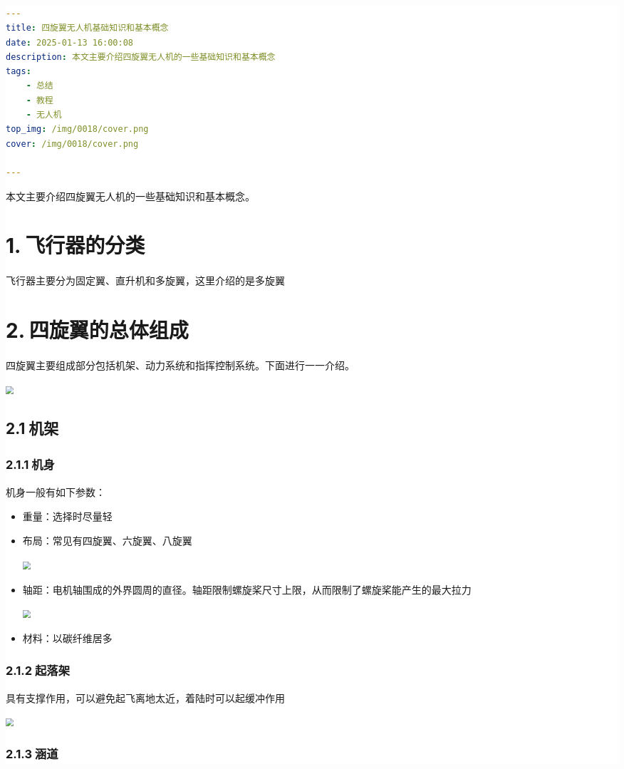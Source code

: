 ```yaml
---
title: 四旋翼无人机基础知识和基本概念
date: 2025-01-13 16:00:08
description: 本文主要介绍四旋翼无人机的一些基础知识和基本概念
tags: 
    - 总结
    - 教程
    - 无人机
top_img: /img/0018/cover.png
cover: /img/0018/cover.png

---
```

本文主要介绍四旋翼无人机的一些基础知识和基本概念。

# 1. 飞行器的分类

飞行器主要分为固定翼、直升机和多旋翼，这里介绍的是多旋翼

# 2. 四旋翼的总体组成

四旋翼主要组成部分包括机架、动力系统和指挥控制系统。下面进行一一介绍。

<img src="https://raw.githubusercontent.com/liangbm3/photos/main/Typora/20250112162923.png" style="zoom:67%;">

## 2.1 机架

### 2.1.1 机身

机身一般有如下参数：

+   重量：选择时尽量轻

+   布局：常见有四旋翼、六旋翼、八旋翼

    <img src="https://raw.githubusercontent.com/liangbm3/photos/main/Typora/20250112164013.png" style="zoom:67%;">

+   轴距：电机轴围成的外界圆周的直径。轴距限制螺旋桨尺寸上限，从而限制了螺旋桨能产生的最大拉力

    <img src="https://raw.githubusercontent.com/liangbm3/photos/main/Typora/20250112164117.png" style="zoom:67%;">

+   材料：以碳纤维居多

###  2.1.2 起落架

具有支撑作用，可以避免起飞离地太近，着陆时可以起缓冲作用

<img src="https://raw.githubusercontent.com/liangbm3/photos/main/Typora/20250112164301.png" style="zoom:67%;">

### 2.1.3 涵道
